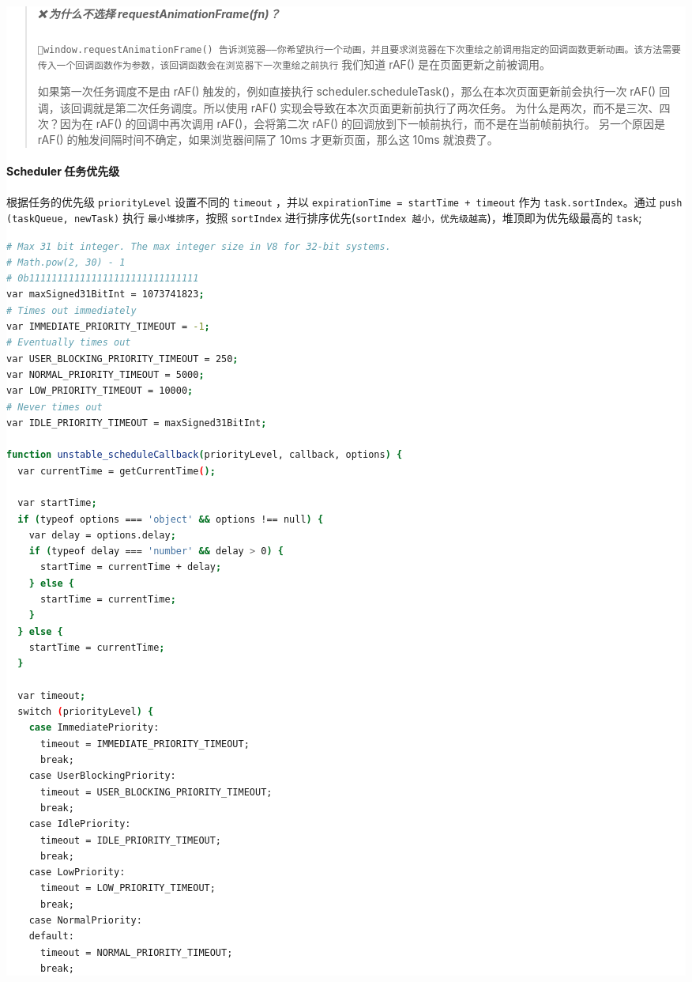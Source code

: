 >
> ##### _❌ 为什么不选择 requestAnimationFrame(fn)？_
>
> `window.requestAnimationFrame() 告诉浏览器——你希望执行一个动画，并且要求浏览器在下次重绘之前调用指定的回调函数更新动画。该方法需要传入一个回调函数作为参数，该回调函数会在浏览器下一次重绘之前执行`
> 我们知道 rAF() 是在页面更新之前被调用。
>
> 如果第一次任务调度不是由 rAF() 触发的，例如直接执行 scheduler.scheduleTask()，那么在本次页面更新前会执行一次 rAF() 回调，该回调就是第二次任务调度。所以使用 rAF() 实现会导致在本次页面更新前执行了两次任务。
> 为什么是两次，而不是三次、四次？因为在 rAF() 的回调中再次调用 rAF()，会将第二次 rAF() 的回调放到下一帧前执行，而不是在当前帧前执行。
> 另一个原因是 rAF() 的触发间隔时间不确定，如果浏览器间隔了 10ms 才更新页面，那么这 10ms 就浪费了。

#### Scheduler 任务优先级

根据任务的优先级 `priorityLevel` 设置不同的 `timeout` ，并以 `expirationTime = startTime + timeout` 作为 `task.sortIndex`。通过 `push(taskQueue, newTask)` 执行 `最小堆排序`，按照 `sortIndex` 进行排序优先(`sortIndex 越小，优先级越高`)，堆顶即为优先级最高的 `task`;

```bash
# Max 31 bit integer. The max integer size in V8 for 32-bit systems.
# Math.pow(2, 30) - 1
# 0b111111111111111111111111111111
var maxSigned31BitInt = 1073741823;
# Times out immediately
var IMMEDIATE_PRIORITY_TIMEOUT = -1;
# Eventually times out
var USER_BLOCKING_PRIORITY_TIMEOUT = 250;
var NORMAL_PRIORITY_TIMEOUT = 5000;
var LOW_PRIORITY_TIMEOUT = 10000;
# Never times out
var IDLE_PRIORITY_TIMEOUT = maxSigned31BitInt;

function unstable_scheduleCallback(priorityLevel, callback, options) {
  var currentTime = getCurrentTime();

  var startTime;
  if (typeof options === 'object' && options !== null) {
    var delay = options.delay;
    if (typeof delay === 'number' && delay > 0) {
      startTime = currentTime + delay;
    } else {
      startTime = currentTime;
    }
  } else {
    startTime = currentTime;
  }

  var timeout;
  switch (priorityLevel) {
    case ImmediatePriority:
      timeout = IMMEDIATE_PRIORITY_TIMEOUT;
      break;
    case UserBlockingPriority:
      timeout = USER_BLOCKING_PRIORITY_TIMEOUT;
      break;
    case IdlePriority:
      timeout = IDLE_PRIORITY_TIMEOUT;
      break;
    case LowPriority:
      timeout = LOW_PRIORITY_TIMEOUT;
      break;
    case NormalPriority:
    default:
      timeout = NORMAL_PRIORITY_TIMEOUT;
      break;
```